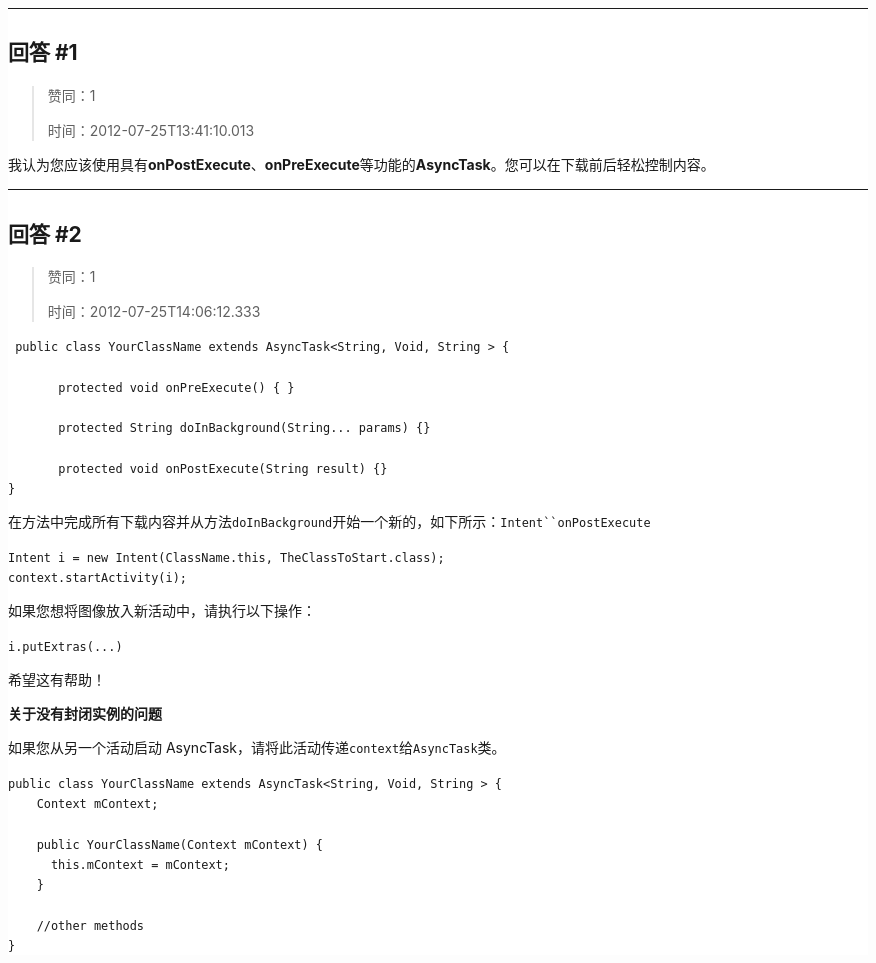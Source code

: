 * * *

## 回答 #1

> 赞同：1
> 
> 时间：2012-07-25T13:41:10.013

我认为您应该使用具有**onPostExecute**、**onPreExecute**等功能的**AsyncTask**。您可以在下载前后轻松控制内容。

 ***** * *

## 回答 #2

> 赞同：1
> 
> 时间：2012-07-25T14:06:12.333

```
 public class YourClassName extends AsyncTask<String, Void, String > {

       protected void onPreExecute() { }

       protected String doInBackground(String... params) {}

       protected void onPostExecute(String result) {}
} 
```

在方法中完成所有下载内容并从方法`doInBackground`开始一个新的，如下所示：`Intent``onPostExecute`

```
Intent i = new Intent(ClassName.this, TheClassToStart.class);
context.startActivity(i); 
```

如果您想将图像放入新活动中，请执行以下操作：

```
i.putExtras(...) 
```

希望这有帮助！

**关于没有封闭实例的问题**

如果您从另一个活动启动 AsyncTask，请将此活动传递`context`给`AsyncTask`类。

```
public class YourClassName extends AsyncTask<String, Void, String > {
    Context mContext;

    public YourClassName(Context mContext) {
      this.mContext = mContext;
    }

    //other methods
} 
```
